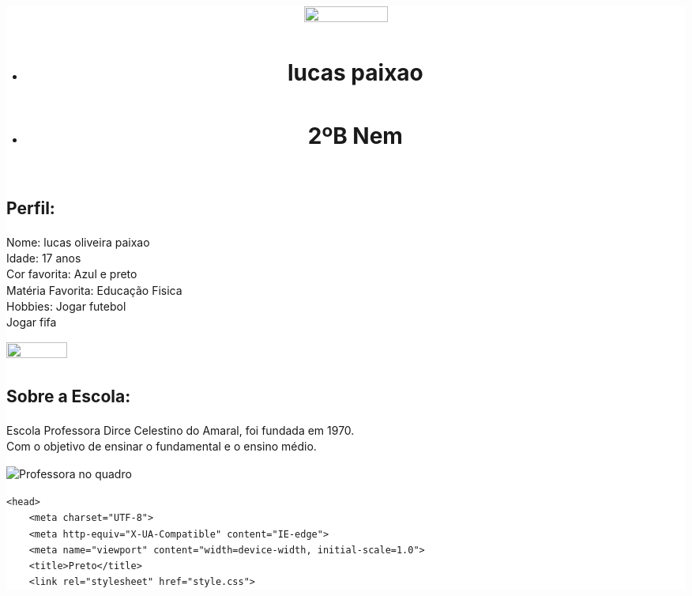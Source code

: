 <html lang="br">
<head>
    <meta charset="UTF-8">
    <meta http-equiv="X-UA-Compatible" content="IE-edge">
    <meta name="viewport" content="width=device-width, initial-scale=1.0">
    <title>Preto</title>
    <link rel="stylesheet" href="style.css">
</head>
<body>
</body>
    <header class="cabecalho">
    <img class="cabacalho-imagem" src="Dirce C Amaral sem fundo.png"  alt=""height= "25%"width="35%">
    <ul class="cabecalho-lista">
    <li class="cabecalho-lista-item"Escola> <h1>lucas paixao</h1></li>
    <li class="cabecalho-lista-item"estudante><h1>2ºB Nem</h1></li>
    
</ul>
</header>
    <section class="Escola">
    <div class="escola-div-conteudo">
    <h2 class="escola-titulo">Perfil:</h2>
    <p class="escola-texto-dois">
    <div> Nome: lucas oliveira paixao</div>
          <div>Idade: 17 anos</div> 
          <div>Cor favorita: Azul e preto </div>
          <div>Matéria Favorita: Educação Fisica</div>
          <div>Hobbies: Jogar futebol</div> 
          <div>Jogar fifa</div></p>
          <img class="escola-imagem" src="me.jpeg"foto=""height= "20%"width="30%">
    </section>

</ul>
</header>
    <section class="Escola">
    <div class="escola-div-conteudo">
    <h2 class="escola-titulo">Sobre a Escola:</h2>
    <p class="escola-texto-dois">
    <div> Escola Professora Dirce Celestino do Amaral, foi fundada em 1970.</div>
          Com o objetivo de ensinar o fundamental e o ensino médio.</p>
        </div>
        <img class="escola-imagem" src="sala.jpeg" alt="Professora no quadro"height= "10%"width="15%">
        </section>
    
 

    <head>
        <meta charset="UTF-8">
        <meta http-equiv="X-UA-Compatible" content="IE-edge">
        <meta name="viewport" content="width=device-width, initial-scale=1.0">
        <title>Preto</title>
        <link rel="stylesheet" href="style.css">
